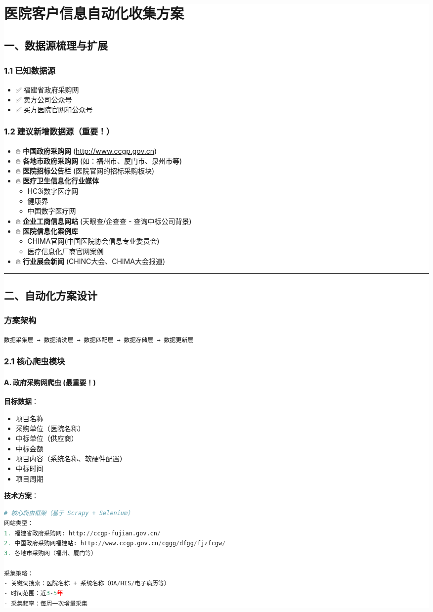 # 医院客户信息自动化收集方案

## 一、数据源梳理与扩展

### 1.1 已知数据源
- ✅ 福建省政府采购网
- ✅ 卖方公司公众号
- ✅ 买方医院官网和公众号

### 1.2 建议新增数据源（重要！）
- 🔥 **中国政府采购网** (http://www.ccgp.gov.cn)
- 🔥 **各地市政府采购网** (如：福州市、厦门市、泉州市等)
- 🔥 **医院招标公告栏** (医院官网的招标采购板块)
- 🔥 **医疗卫生信息化行业媒体**
  - HC3i数字医疗网
  - 健康界
  - 中国数字医疗网
- 🔥 **企业工商信息网站** (天眼查/企查查 - 查询中标公司背景)
- 🔥 **医院信息化案例库**
  - CHIMA官网(中国医院协会信息专业委员会)
  - 医疗信息化厂商官网案例
- 🔥 **行业展会新闻** (CHINC大会、CHIMA大会报道)

---

## 二、自动化方案设计

### 方案架构
```
数据采集层 → 数据清洗层 → 数据匹配层 → 数据存储层 → 数据更新层
```

### 2.1 核心爬虫模块

#### A. 政府采购网爬虫 (最重要！)

**目标数据**：
- 项目名称
- 采购单位（医院名称）
- 中标单位（供应商）
- 中标金额
- 项目内容（系统名称、软硬件配置）
- 中标时间
- 项目周期

**技术方案**：
```python
# 核心爬虫框架（基于 Scrapy + Selenium）
网站类型：
1. 福建省政府采购网: http://ccgp-fujian.gov.cn/
2. 中国政府采购网福建站: http://www.ccgp.gov.cn/cggg/dfgg/fjzfcgw/
3. 各地市采购网（福州、厦门等）

采集策略：
- 关键词搜索：医院名称 + 系统名称（OA/HIS/电子病历等）
- 时间范围：近3-5年
- 采集频率：每周一次增量采集
```
